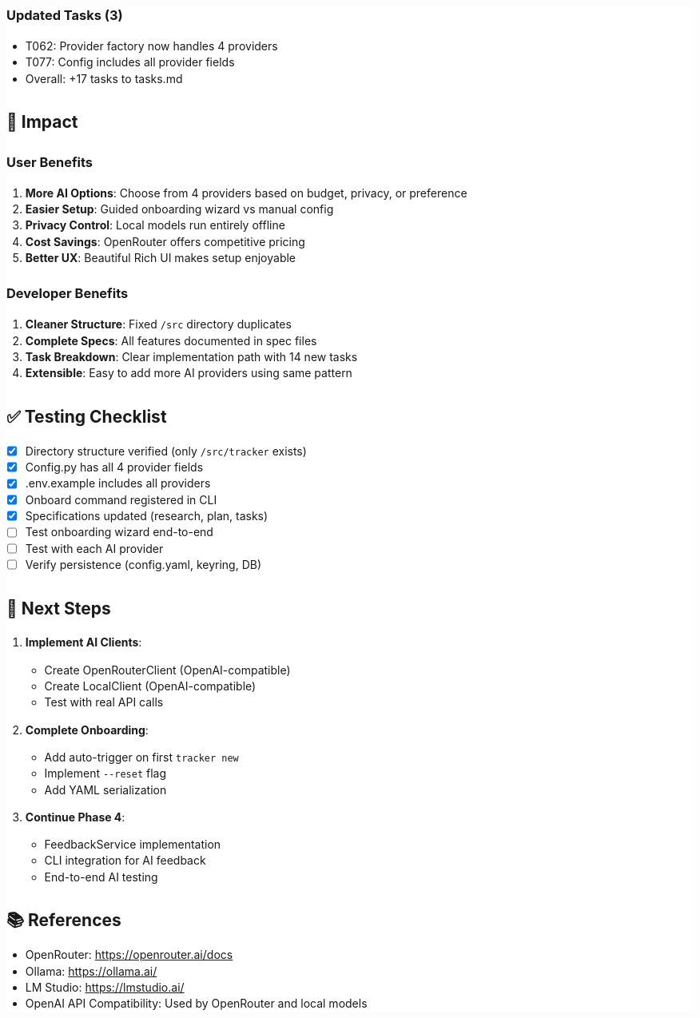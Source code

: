 ### Updated Tasks (3)
- T062: Provider factory now handles 4 providers
- T077: Config includes all provider fields
- Overall: +17 tasks to tasks.md

## 🎯 Impact

### User Benefits
1. **More AI Options**: Choose from 4 providers based on budget, privacy, or preference
2. **Easier Setup**: Guided onboarding wizard vs manual config
3. **Privacy Control**: Local models run entirely offline
4. **Cost Savings**: OpenRouter offers competitive pricing
5. **Better UX**: Beautiful Rich UI makes setup enjoyable

### Developer Benefits
1. **Cleaner Structure**: Fixed `/src` directory duplicates
2. **Complete Specs**: All features documented in spec files
3. **Task Breakdown**: Clear implementation path with 14 new tasks
4. **Extensible**: Easy to add more AI providers using same pattern

## ✅ Testing Checklist

- [x] Directory structure verified (only `/src/tracker` exists)
- [x] Config.py has all 4 provider fields
- [x] .env.example includes all providers
- [x] Onboard command registered in CLI
- [x] Specifications updated (research, plan, tasks)
- [ ] Test onboarding wizard end-to-end
- [ ] Test with each AI provider
- [ ] Verify persistence (config.yaml, keyring, DB)

## 🔮 Next Steps

1. **Implement AI Clients**:
   - Create OpenRouterClient (OpenAI-compatible)
   - Create LocalClient (OpenAI-compatible)
   - Test with real API calls

2. **Complete Onboarding**:
   - Add auto-trigger on first `tracker new`
   - Implement `--reset` flag
   - Add YAML serialization

3. **Continue Phase 4**:
   - FeedbackService implementation
   - CLI integration for AI feedback
   - End-to-end AI testing

## 📚 References

- OpenRouter: https://openrouter.ai/docs
- Ollama: https://ollama.ai/
- LM Studio: https://lmstudio.ai/
- OpenAI API Compatibility: Used by OpenRouter and local models
